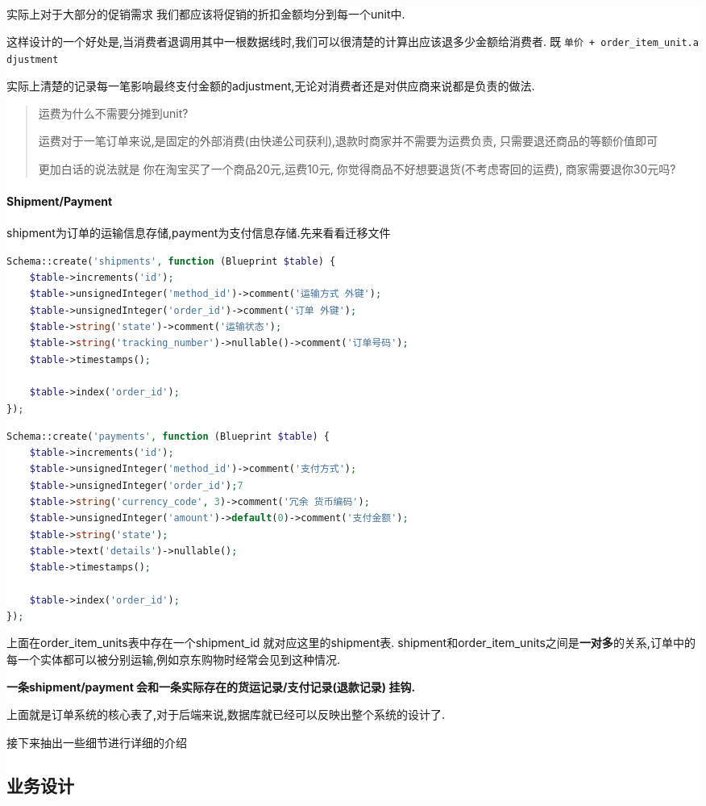 

实际上对于大部分的促销需求 我们都应该将促销的折扣金额均分到每一个unit中.

这样设计的一个好处是,当消费者退调用其中一根数据线时,我们可以很清楚的计算出应该退多少金额给消费者. 既 `单价 + order_item_unit.adjustment`

实际上清楚的记录每一笔影响最终支付金额的adjustment,无论对消费者还是对供应商来说都是负责的做法.

>  运费为什么不需要分摊到unit?
>
> 运费对于一笔订单来说,是固定的外部消费(由快递公司获利),退款时商家并不需要为运费负责, 只需要退还商品的等额价值即可
>
> 更加白话的说法就是 你在淘宝买了一个商品20元,运费10元, 你觉得商品不好想要退货(不考虑寄回的运费), 商家需要退你30元吗?

#### Shipment/Payment

shipment为订单的运输信息存储,payment为支付信息存储.先来看看迁移文件

```php
Schema::create('shipments', function (Blueprint $table) {
    $table->increments('id');
    $table->unsignedInteger('method_id')->comment('运输方式 外键');
    $table->unsignedInteger('order_id')->comment('订单 外键');
    $table->string('state')->comment('运输状态');
    $table->string('tracking_number')->nullable()->comment('订单号码');
    $table->timestamps();

    $table->index('order_id');
});
```

```php
Schema::create('payments', function (Blueprint $table) {
    $table->increments('id');
    $table->unsignedInteger('method_id')->comment('支付方式');
    $table->unsignedInteger('order_id');7
    $table->string('currency_code', 3)->comment('冗余 货币编码');
    $table->unsignedInteger('amount')->default(0)->comment('支付金额');
    $table->string('state');
    $table->text('details')->nullable();
    $table->timestamps();

    $table->index('order_id');
});
```

上面在order_item_units表中存在一个shipment_id 就对应这里的shipment表. shipment和order_item_units之间是**一对多**的关系,订单中的每一个实体都可以被分别运输,例如京东购物时经常会见到这种情况. 

**一条shipment/payment 会和一条实际存在的货运记录/支付记录(退款记录) 挂钩.**

上面就是订单系统的核心表了,对于后端来说,数据库就已经可以反映出整个系统的设计了.

接下来抽出一些细节进行详细的介绍

## 业务设计

